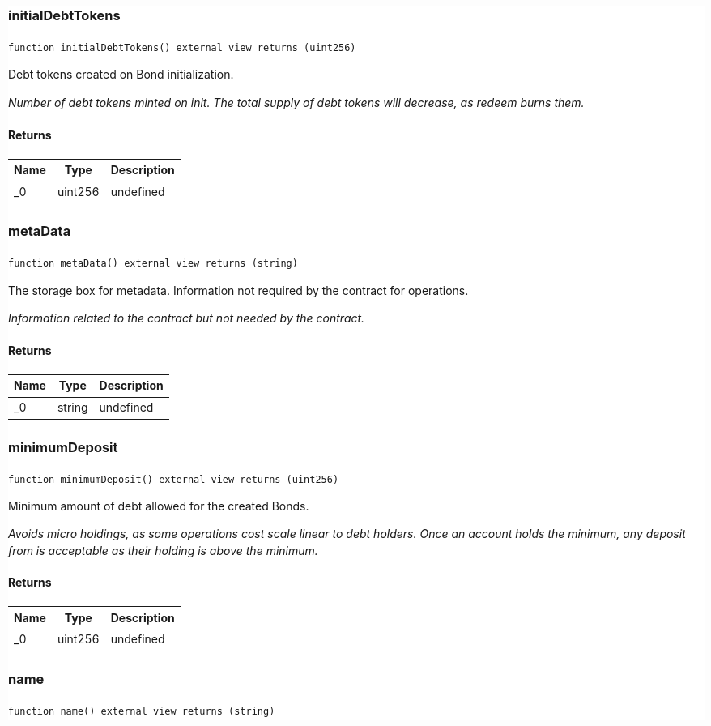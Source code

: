 ### initialDebtTokens

```solidity
function initialDebtTokens() external view returns (uint256)
```

Debt tokens created on Bond initialization.

*Number of debt tokens minted on init. The total supply of debt tokens will decrease, as redeem burns them.*


#### Returns

| Name | Type | Description |
|---|---|---|
| _0 | uint256 | undefined |

### metaData

```solidity
function metaData() external view returns (string)
```

The storage box for metadata. Information not required by the contract for operations.

*Information related to the contract but not needed by the contract.*


#### Returns

| Name | Type | Description |
|---|---|---|
| _0 | string | undefined |

### minimumDeposit

```solidity
function minimumDeposit() external view returns (uint256)
```

Minimum amount of debt allowed for the created Bonds.

*Avoids micro holdings, as some operations cost scale linear to debt holders.      Once an account holds the minimum, any deposit from is acceptable as their holding is above the minimum.*


#### Returns

| Name | Type | Description |
|---|---|---|
| _0 | uint256 | undefined |

### name

```solidity
function name() external view returns (string)
```
